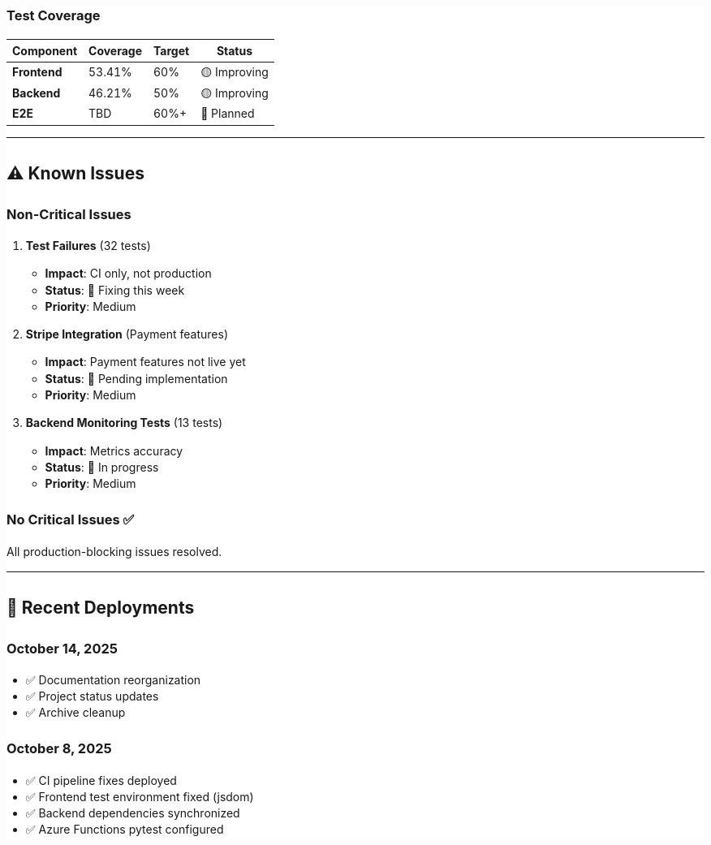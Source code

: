 ### Test Coverage

| Component    | Coverage | Target | Status       |
| ------------ | -------- | ------ | ------------ |
| **Frontend** | 53.41%   | 60%    | 🟡 Improving |
| **Backend**  | 46.21%   | 50%    | 🟡 Improving |
| **E2E**      | TBD      | 60%+   | 📅 Planned   |

---

## ⚠️ Known Issues

### Non-Critical Issues

1. **Test Failures** (32 tests)
   - **Impact**: CI only, not production
   - **Status**: 🔄 Fixing this week
   - **Priority**: Medium

2. **Stripe Integration** (Payment features)
   - **Impact**: Payment features not live yet
   - **Status**: 📝 Pending implementation
   - **Priority**: Medium

3. **Backend Monitoring Tests** (13 tests)
   - **Impact**: Metrics accuracy
   - **Status**: 🔄 In progress
   - **Priority**: Medium

### No Critical Issues ✅

All production-blocking issues resolved.

---

## 🔄 Recent Deployments

### October 14, 2025

- ✅ Documentation reorganization
- ✅ Project status updates
- ✅ Archive cleanup

### October 8, 2025

- ✅ CI pipeline fixes deployed
- ✅ Frontend test environment fixed (jsdom)
- ✅ Backend dependencies synchronized
- ✅ Azure Functions pytest configured
